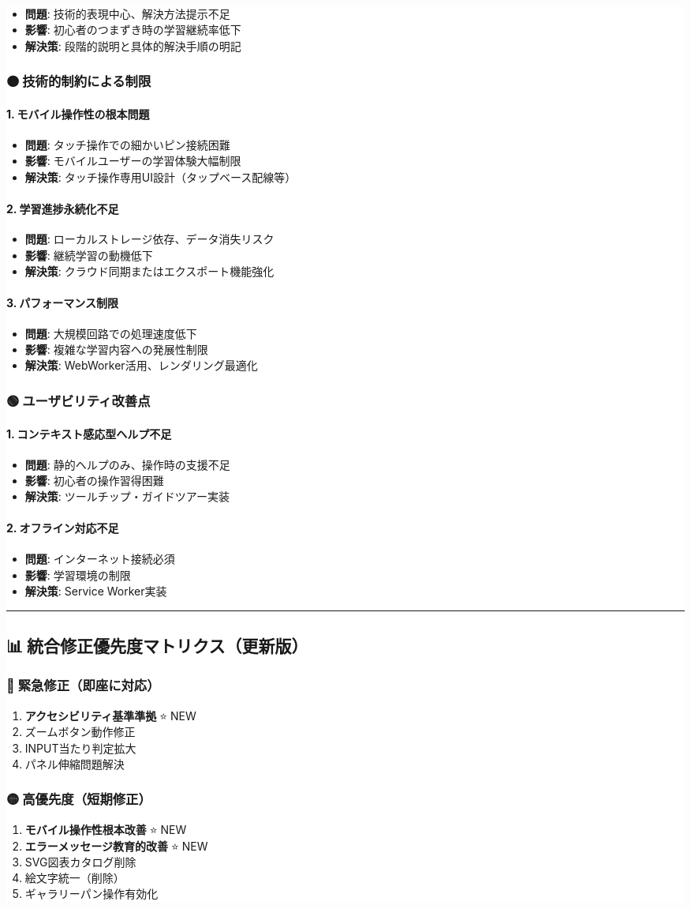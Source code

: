 - **問題**: 技術的表現中心、解決方法提示不足
- **影響**: 初心者のつまずき時の学習継続率低下
- **解決策**: 段階的説明と具体的解決手順の明記

### 🟠 **技術的制約による制限**

#### **1. モバイル操作性の根本問題**

- **問題**: タッチ操作での細かいピン接続困難
- **影響**: モバイルユーザーの学習体験大幅制限
- **解決策**: タッチ操作専用UI設計（タップベース配線等）

#### **2. 学習進捗永続化不足**

- **問題**: ローカルストレージ依存、データ消失リスク
- **影響**: 継続学習の動機低下
- **解決策**: クラウド同期またはエクスポート機能強化

#### **3. パフォーマンス制限**

- **問題**: 大規模回路での処理速度低下
- **影響**: 複雑な学習内容への発展性制限
- **解決策**: WebWorker活用、レンダリング最適化

### 🟢 **ユーザビリティ改善点**

#### **1. コンテキスト感応型ヘルプ不足**

- **問題**: 静的ヘルプのみ、操作時の支援不足
- **影響**: 初心者の操作習得困難
- **解決策**: ツールチップ・ガイドツアー実装

#### **2. オフライン対応不足**

- **問題**: インターネット接続必須
- **影響**: 学習環境の制限
- **解決策**: Service Worker実装

---

## 📊 統合修正優先度マトリクス（更新版）

### 🔴 **緊急修正（即座に対応）**

1. **アクセシビリティ基準準拠** ⭐ NEW
2. ズームボタン動作修正
3. INPUT当たり判定拡大
4. パネル伸縮問題解決

### 🟡 **高優先度（短期修正）**

1. **モバイル操作性根本改善** ⭐ NEW
2. **エラーメッセージ教育的改善** ⭐ NEW
3. SVG図表カタログ削除
4. 絵文字統一（削除）
5. ギャラリーパン操作有効化
